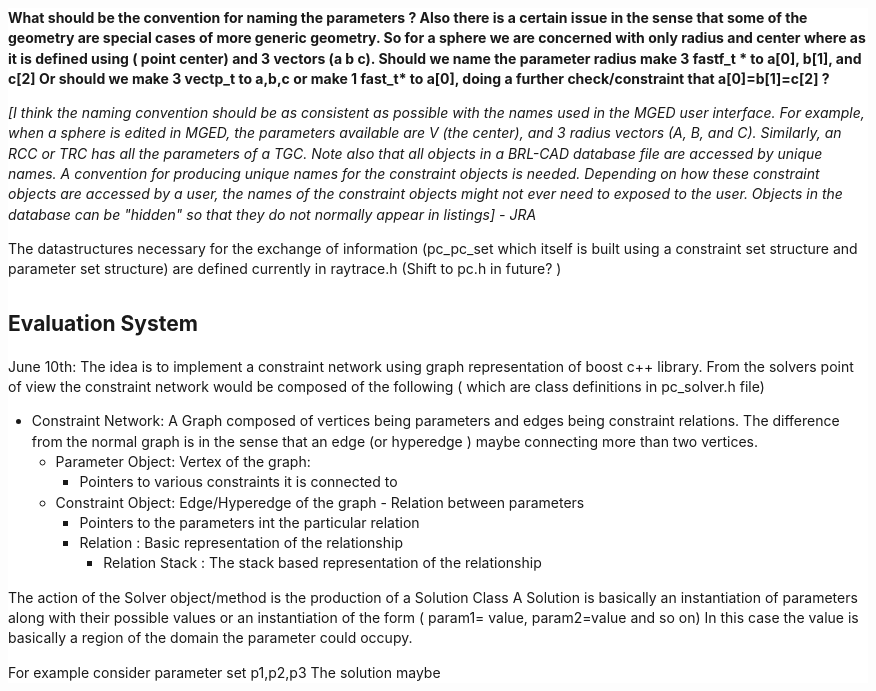 **What should be the convention for naming the parameters ? Also there
is a certain issue in the sense that some of the geometry are special
cases of more generic geometry. So for a sphere we are concerned with
only radius and center where as it is defined using ( point center) and
3 vectors (a b c). Should we name the parameter radius make 3 fastf_t
\* to a\[0\], b\[1\], and c\[2\] Or should we make 3 vectp_t to a,b,c
or make 1 fast_t\* to a\[0\], doing a further check/constraint that
a\[0\]=b\[1\]=c\[2\] ?**


*\[I think the naming convention should be as consistent as possible
with the names used in the MGED user interface. For example, when a
sphere is edited in MGED, the parameters available are V (the center),
and 3 radius vectors (A, B, and C). Similarly, an RCC or TRC has all the
parameters of a TGC. Note also that all objects in a BRL-CAD database
file are accessed by unique names. A convention for producing unique
names for the constraint objects is needed. Depending on how these
constraint objects are accessed by a user, the names of the constraint
objects might not ever need to exposed to the user. Objects in the
database can be "hidden" so that they do not normally appear in
listings\] - JRA*

The datastructures necessary for the exchange of information
(pc_pc_set which itself is built using a constraint set structure and
parameter set structure) are defined currently in raytrace.h (Shift to
pc.h in future? )

## Evaluation System

June 10th: The idea is to implement a constraint network using graph
representation of boost c++ library. From the solvers point of view the
constraint network would be composed of the following ( which are class
definitions in pc_solver.h file)

-   Constraint Network: A Graph composed of vertices being parameters
    and edges being constraint relations. The difference from the normal
    graph is in the sense that an edge (or hyperedge ) maybe connecting
    more than two vertices.
    -   Parameter Object: Vertex of the graph:
        -   Pointers to various constraints it is connected to
    -   Constraint Object: Edge/Hyperedge of the graph - Relation
        between parameters
        -   Pointers to the parameters int the particular relation
        -   Relation : Basic representation of the relationship
            -   Relation Stack : The stack based representation of the
                relationship

The action of the Solver object/method is the production of a Solution
Class A Solution is basically an instantiation of parameters along with
their possible values or an instantiation of the form ( param1= value,
param2=value and so on) In this case the value is basically a region of
the domain the parameter could occupy.

For example consider parameter set p1,p2,p3 The solution maybe
